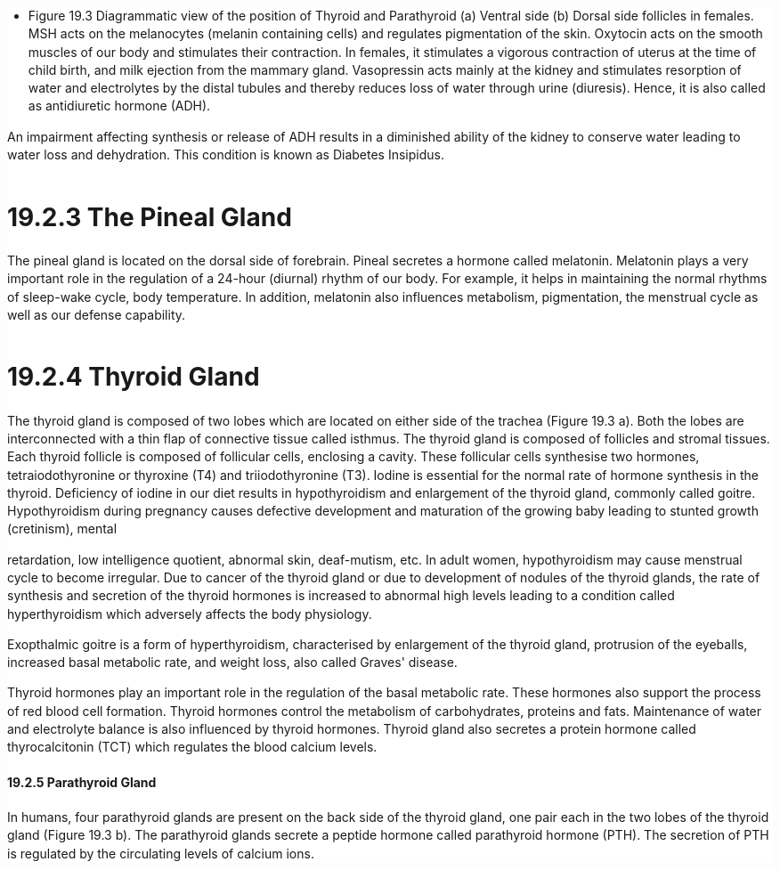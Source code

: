 - Figure 19.3 Diagrammatic view of the position of Thyroid and Parathyroid (a) Ventral side (b) Dorsal side
follicles in females. MSH acts on the melanocytes (melanin containing cells) and regulates pigmentation of the skin. Oxytocin acts on the smooth muscles of our body and stimulates their contraction. In females, it stimulates a vigorous contraction of uterus at the time of child birth, and milk ejection from the mammary gland. Vasopressin acts mainly at the kidney and stimulates resorption of water and electrolytes by the distal tubules and thereby reduces loss of water through urine (diuresis). Hence, it is also called as antidiuretic hormone (ADH).

An impairment affecting synthesis or release of ADH results in a diminished ability of the kidney to conserve water leading to water loss and dehydration. This condition is known as Diabetes Insipidus.

# 19.2.3 The Pineal Gland

The pineal gland is located on the dorsal side of forebrain. Pineal secretes a hormone called melatonin. Melatonin plays a very important role in the regulation of a 24-hour (diurnal) rhythm of our body. For example, it helps in maintaining the normal rhythms of sleep-wake cycle, body temperature. In addition, melatonin also influences metabolism, pigmentation, the menstrual cycle as well as our defense capability.

# 19.2.4 Thyroid Gland

The thyroid gland is composed of two lobes which are located on either side of the trachea (Figure 19.3 a). Both the lobes are interconnected with a thin flap of connective tissue called isthmus. The thyroid gland is composed of follicles and stromal tissues. Each thyroid follicle is composed of follicular cells, enclosing a cavity. These follicular cells synthesise two hormones, tetraiodothyronine or thyroxine (T4) and triiodothyronine (T3). Iodine is essential for the normal rate of hormone synthesis in the thyroid. Deficiency of iodine in our diet results in hypothyroidism and enlargement of the thyroid gland, commonly called goitre. Hypothyroidism during pregnancy causes defective development and maturation of the growing baby leading to stunted growth (cretinism), mental

retardation, low intelligence quotient, abnormal skin, deaf-mutism, etc. In adult women, hypothyroidism may cause menstrual cycle to become irregular. Due to cancer of the thyroid gland or due to development of nodules of the thyroid glands, the rate of synthesis and secretion of the thyroid hormones is increased to abnormal high levels leading to a condition called hyperthyroidism which adversely affects the body physiology.

Exopthalmic goitre is a form of hyperthyroidism, characterised by enlargement of the thyroid gland, protrusion of the eyeballs, increased basal metabolic rate, and weight loss, also called Graves' disease.

Thyroid hormones play an important role in the regulation of the basal metabolic rate. These hormones also support the process of red blood cell formation. Thyroid hormones control the metabolism of carbohydrates, proteins and fats. Maintenance of water and electrolyte balance is also influenced by thyroid hormones. Thyroid gland also secretes a protein hormone called thyrocalcitonin (TCT) which regulates the blood calcium levels.

#### 19.2.5 Parathyroid Gland

In humans, four parathyroid glands are present on the back side of the thyroid gland, one pair each in the two lobes of the thyroid gland (Figure 19.3 b). The parathyroid glands secrete a peptide hormone called parathyroid hormone (PTH). The secretion of PTH is regulated by the circulating levels of calcium ions.
